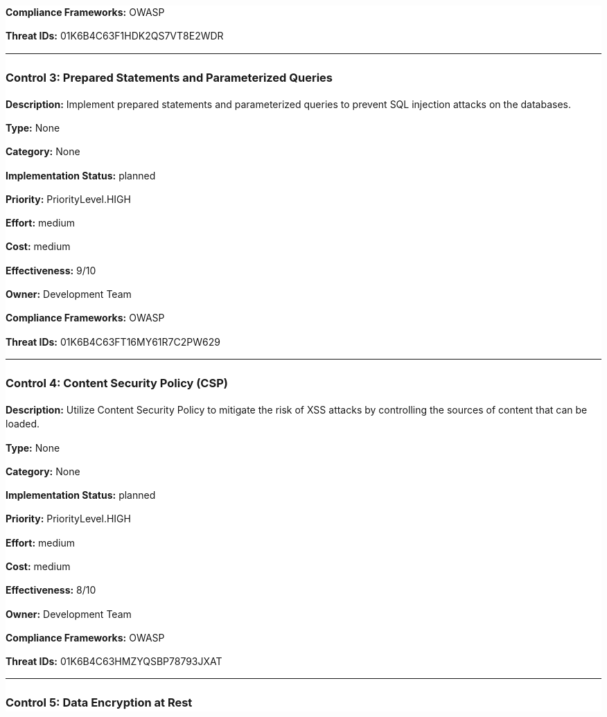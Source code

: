 **Compliance Frameworks:** OWASP

**Threat IDs:** 01K6B4C63F1HDK2QS7VT8E2WDR

---

### Control 3: Prepared Statements and Parameterized Queries

**Description:** Implement prepared statements and parameterized queries to prevent SQL injection attacks on the databases.

**Type:** None

**Category:** None

**Implementation Status:** planned

**Priority:** PriorityLevel.HIGH

**Effort:** medium

**Cost:** medium

**Effectiveness:** 9/10

**Owner:** Development Team

**Compliance Frameworks:** OWASP

**Threat IDs:** 01K6B4C63FT16MY61R7C2PW629

---

### Control 4: Content Security Policy (CSP)

**Description:** Utilize Content Security Policy to mitigate the risk of XSS attacks by controlling the sources of content that can be loaded.

**Type:** None

**Category:** None

**Implementation Status:** planned

**Priority:** PriorityLevel.HIGH

**Effort:** medium

**Cost:** medium

**Effectiveness:** 8/10

**Owner:** Development Team

**Compliance Frameworks:** OWASP

**Threat IDs:** 01K6B4C63HMZYQSBP78793JXAT

---

### Control 5: Data Encryption at Rest
